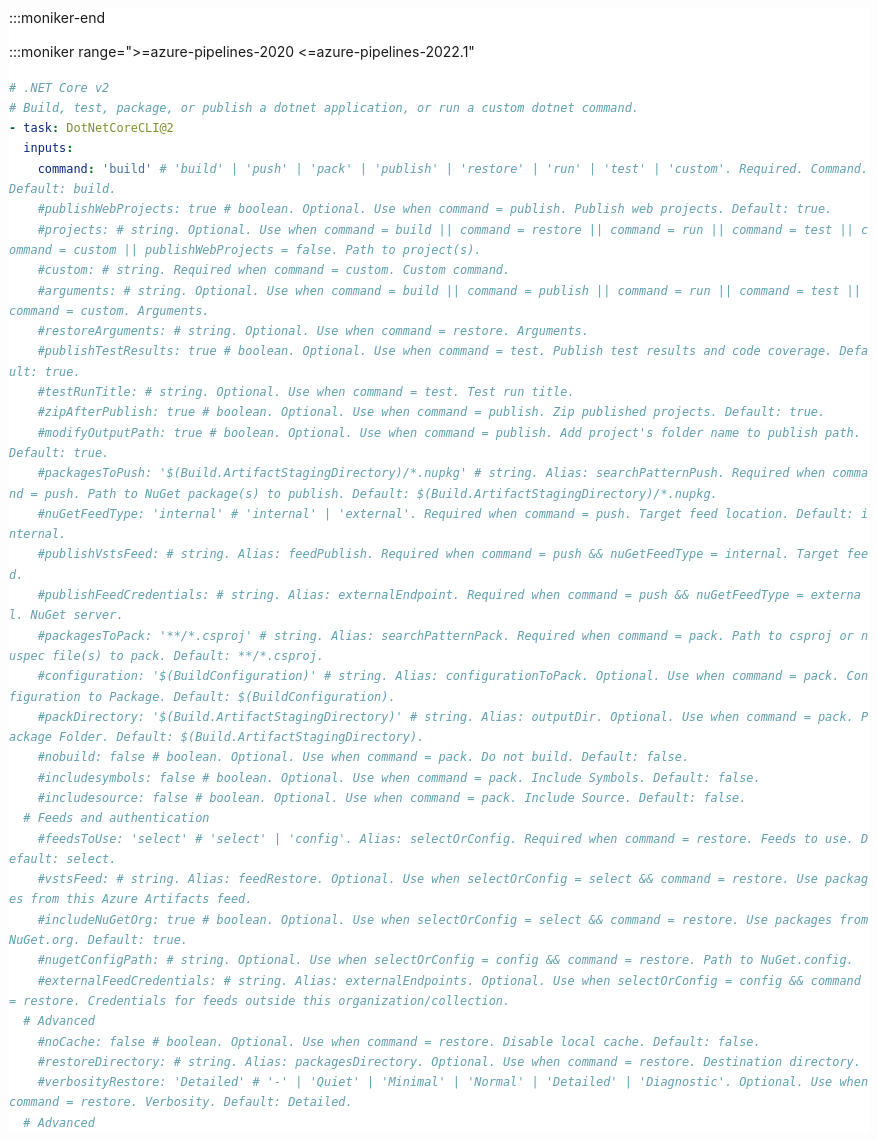 :::moniker-end

:::moniker range=">=azure-pipelines-2020 <=azure-pipelines-2022.1"

```yaml
# .NET Core v2
# Build, test, package, or publish a dotnet application, or run a custom dotnet command.
- task: DotNetCoreCLI@2
  inputs:
    command: 'build' # 'build' | 'push' | 'pack' | 'publish' | 'restore' | 'run' | 'test' | 'custom'. Required. Command. Default: build.
    #publishWebProjects: true # boolean. Optional. Use when command = publish. Publish web projects. Default: true.
    #projects: # string. Optional. Use when command = build || command = restore || command = run || command = test || command = custom || publishWebProjects = false. Path to project(s). 
    #custom: # string. Required when command = custom. Custom command. 
    #arguments: # string. Optional. Use when command = build || command = publish || command = run || command = test || command = custom. Arguments. 
    #restoreArguments: # string. Optional. Use when command = restore. Arguments. 
    #publishTestResults: true # boolean. Optional. Use when command = test. Publish test results and code coverage. Default: true.
    #testRunTitle: # string. Optional. Use when command = test. Test run title. 
    #zipAfterPublish: true # boolean. Optional. Use when command = publish. Zip published projects. Default: true.
    #modifyOutputPath: true # boolean. Optional. Use when command = publish. Add project's folder name to publish path. Default: true.
    #packagesToPush: '$(Build.ArtifactStagingDirectory)/*.nupkg' # string. Alias: searchPatternPush. Required when command = push. Path to NuGet package(s) to publish. Default: $(Build.ArtifactStagingDirectory)/*.nupkg.
    #nuGetFeedType: 'internal' # 'internal' | 'external'. Required when command = push. Target feed location. Default: internal.
    #publishVstsFeed: # string. Alias: feedPublish. Required when command = push && nuGetFeedType = internal. Target feed. 
    #publishFeedCredentials: # string. Alias: externalEndpoint. Required when command = push && nuGetFeedType = external. NuGet server. 
    #packagesToPack: '**/*.csproj' # string. Alias: searchPatternPack. Required when command = pack. Path to csproj or nuspec file(s) to pack. Default: **/*.csproj.
    #configuration: '$(BuildConfiguration)' # string. Alias: configurationToPack. Optional. Use when command = pack. Configuration to Package. Default: $(BuildConfiguration).
    #packDirectory: '$(Build.ArtifactStagingDirectory)' # string. Alias: outputDir. Optional. Use when command = pack. Package Folder. Default: $(Build.ArtifactStagingDirectory).
    #nobuild: false # boolean. Optional. Use when command = pack. Do not build. Default: false.
    #includesymbols: false # boolean. Optional. Use when command = pack. Include Symbols. Default: false.
    #includesource: false # boolean. Optional. Use when command = pack. Include Source. Default: false.
  # Feeds and authentication
    #feedsToUse: 'select' # 'select' | 'config'. Alias: selectOrConfig. Required when command = restore. Feeds to use. Default: select.
    #vstsFeed: # string. Alias: feedRestore. Optional. Use when selectOrConfig = select && command = restore. Use packages from this Azure Artifacts feed. 
    #includeNuGetOrg: true # boolean. Optional. Use when selectOrConfig = select && command = restore. Use packages from NuGet.org. Default: true.
    #nugetConfigPath: # string. Optional. Use when selectOrConfig = config && command = restore. Path to NuGet.config. 
    #externalFeedCredentials: # string. Alias: externalEndpoints. Optional. Use when selectOrConfig = config && command = restore. Credentials for feeds outside this organization/collection. 
  # Advanced
    #noCache: false # boolean. Optional. Use when command = restore. Disable local cache. Default: false.
    #restoreDirectory: # string. Alias: packagesDirectory. Optional. Use when command = restore. Destination directory. 
    #verbosityRestore: 'Detailed' # '-' | 'Quiet' | 'Minimal' | 'Normal' | 'Detailed' | 'Diagnostic'. Optional. Use when command = restore. Verbosity. Default: Detailed.
  # Advanced
```